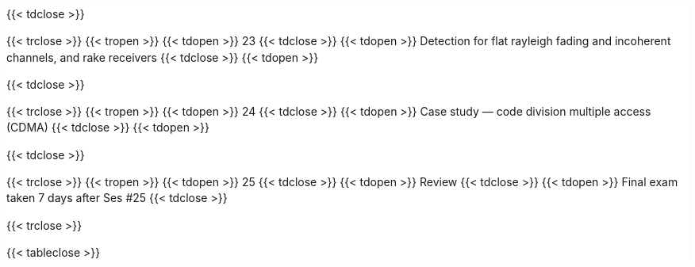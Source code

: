 {{< tdclose >}}

{{< trclose >}}
{{< tropen >}}
{{< tdopen >}}
23
{{< tdclose >}}
{{< tdopen >}}
Detection for flat rayleigh fading and incoherent channels, and rake receivers
{{< tdclose >}}
{{< tdopen >}}

{{< tdclose >}}

{{< trclose >}}
{{< tropen >}}
{{< tdopen >}}
24
{{< tdclose >}}
{{< tdopen >}}
Case study — code division multiple access (CDMA)
{{< tdclose >}}
{{< tdopen >}}

{{< tdclose >}}

{{< trclose >}}
{{< tropen >}}
{{< tdopen >}}
25
{{< tdclose >}}
{{< tdopen >}}
Review
{{< tdclose >}}
{{< tdopen >}}
Final exam taken 7 days after Ses #25
{{< tdclose >}}

{{< trclose >}}

{{< tableclose >}}
